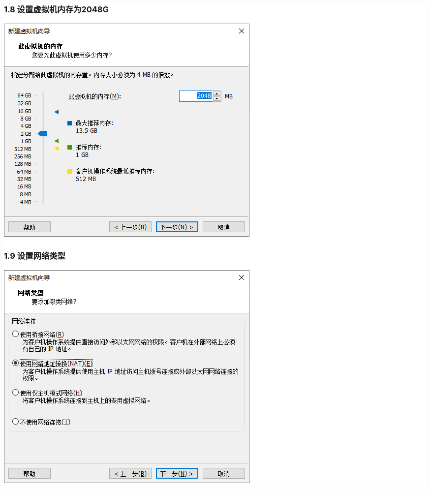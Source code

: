### 1.8 设置虚拟机内存为2048G

![图片](/images/blog/WAS/03-was-nd-install-linux-1/06-vm-memory.png)

### 1.9 设置网络类型

![图片](/images/blog/WAS/03-was-nd-install-linux-1/07-vm-network.png)
